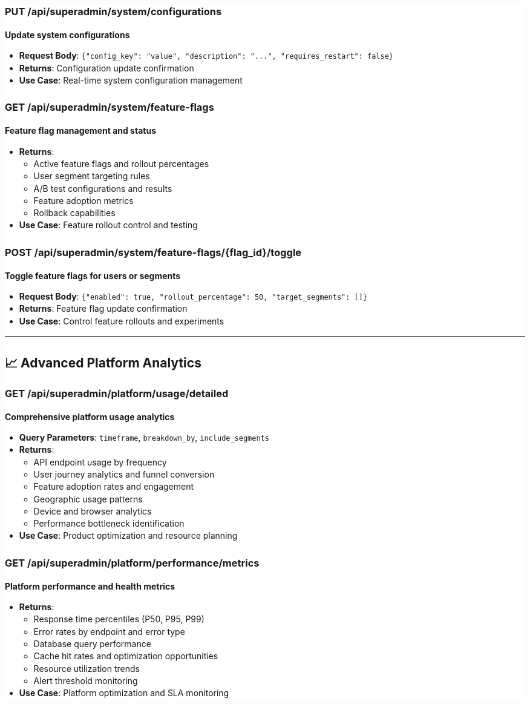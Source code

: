 ### **PUT /api/superadmin/system/configurations**
**Update system configurations**
- **Request Body**: `{"config_key": "value", "description": "...", "requires_restart": false}`
- **Returns**: Configuration update confirmation
- **Use Case**: Real-time system configuration management

### **GET /api/superadmin/system/feature-flags**
**Feature flag management and status**
- **Returns**:
  - Active feature flags and rollout percentages
  - User segment targeting rules
  - A/B test configurations and results
  - Feature adoption metrics
  - Rollback capabilities
- **Use Case**: Feature rollout control and testing

### **POST /api/superadmin/system/feature-flags/{flag_id}/toggle**
**Toggle feature flags for users or segments**
- **Request Body**: `{"enabled": true, "rollout_percentage": 50, "target_segments": []}`
- **Returns**: Feature flag update confirmation
- **Use Case**: Control feature rollouts and experiments

---

## 📈 Advanced Platform Analytics

### **GET /api/superadmin/platform/usage/detailed**
**Comprehensive platform usage analytics**
- **Query Parameters**: `timeframe`, `breakdown_by`, `include_segments`
- **Returns**:
  - API endpoint usage by frequency
  - User journey analytics and funnel conversion
  - Feature adoption rates and engagement
  - Geographic usage patterns
  - Device and browser analytics
  - Performance bottleneck identification
- **Use Case**: Product optimization and resource planning

### **GET /api/superadmin/platform/performance/metrics**
**Platform performance and health metrics**
- **Returns**:
  - Response time percentiles (P50, P95, P99)
  - Error rates by endpoint and error type
  - Database query performance
  - Cache hit rates and optimization opportunities
  - Resource utilization trends
  - Alert threshold monitoring
- **Use Case**: Platform optimization and SLA monitoring

